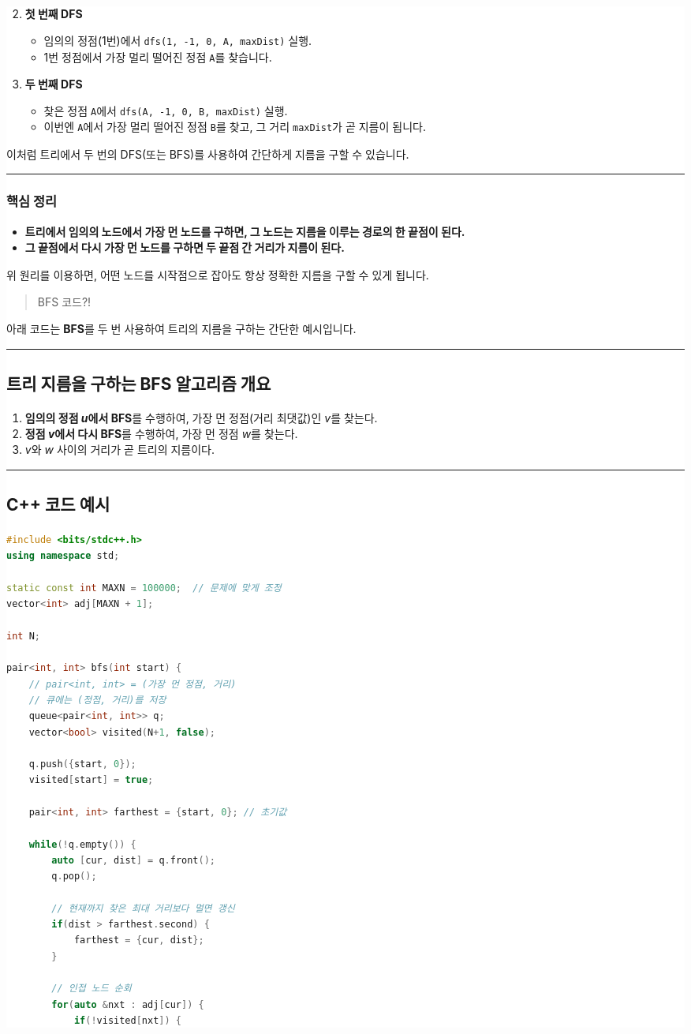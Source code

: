 2. **첫 번째 DFS**  
   - 임의의 정점(1번)에서 `dfs(1, -1, 0, A, maxDist)` 실행.
   - 1번 정점에서 가장 멀리 떨어진 정점 `A`를 찾습니다.

3. **두 번째 DFS**  
   - 찾은 정점 `A`에서 `dfs(A, -1, 0, B, maxDist)` 실행.
   - 이번엔 `A`에서 가장 멀리 떨어진 정점 `B`를 찾고, 그 거리 `maxDist`가 곧 지름이 됩니다.

이처럼 트리에서 두 번의 DFS(또는 BFS)를 사용하여 간단하게 지름을 구할 수 있습니다.  

---

### 핵심 정리
- **트리에서 임의의 노드에서 가장 먼 노드를 구하면, 그 노드는 지름을 이루는 경로의 한 끝점이 된다.**  
- **그 끝점에서 다시 가장 먼 노드를 구하면 두 끝점 간 거리가 지름이 된다.**

위 원리를 이용하면, 어떤 노드를 시작점으로 잡아도 항상 정확한 지름을 구할 수 있게 됩니다.  

> BFS 코드?!

아래 코드는 **BFS**를 두 번 사용하여 트리의 지름을 구하는 간단한 예시입니다.

---

## 트리 지름을 구하는 BFS 알고리즘 개요

1. **임의의 정점 $u$에서 BFS**를 수행하여, 가장 먼 정점(거리 최댓값)인 $v$를 찾는다.  
2. **정점 $v$에서 다시 BFS**를 수행하여, 가장 먼 정점 $w$를 찾는다.  
3. $v$와 $w$ 사이의 거리가 곧 트리의 지름이다.

---

## C++ 코드 예시

```cpp
#include <bits/stdc++.h>
using namespace std;

static const int MAXN = 100000;  // 문제에 맞게 조정
vector<int> adj[MAXN + 1];

int N;

pair<int, int> bfs(int start) {
    // pair<int, int> = (가장 먼 정점, 거리)
    // 큐에는 (정점, 거리)를 저장
    queue<pair<int, int>> q;
    vector<bool> visited(N+1, false);
    
    q.push({start, 0});
    visited[start] = true;

    pair<int, int> farthest = {start, 0}; // 초기값

    while(!q.empty()) {
        auto [cur, dist] = q.front();
        q.pop();

        // 현재까지 찾은 최대 거리보다 멀면 갱신
        if(dist > farthest.second) {
            farthest = {cur, dist};
        }

        // 인접 노드 순회
        for(auto &nxt : adj[cur]) {
            if(!visited[nxt]) {
```
